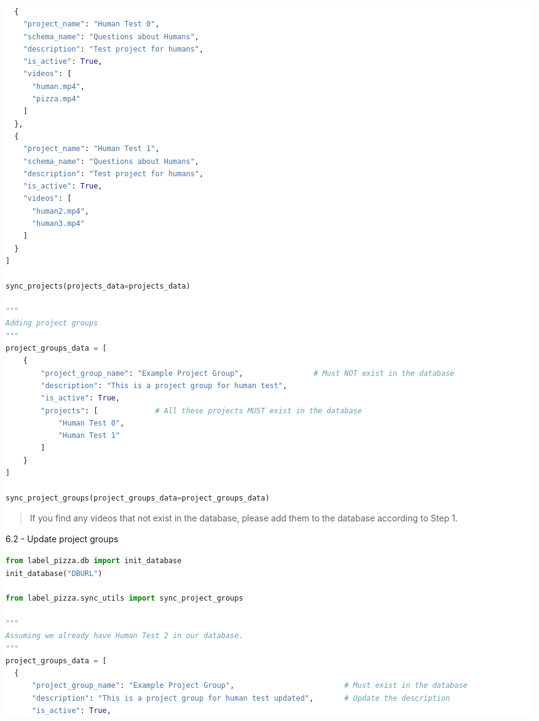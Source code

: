 ```python
  {
    "project_name": "Human Test 0",
    "schema_name": "Questions about Humans",
    "description": "Test project for humans",
    "is_active": True,
    "videos": [
      "human.mp4",
      "pizza.mp4"
    ]
  },
  {
    "project_name": "Human Test 1",
    "schema_name": "Questions about Humans",
    "description": "Test project for humans",
    "is_active": True,
    "videos": [
      "human2.mp4",
      "human3.mp4"
    ]
  }
]

sync_projects(projects_data=projects_data)

"""
Adding project groups
"""
project_groups_data = [
    {
        "project_group_name": "Example Project Group",                # Must NOT exist in the database
        "description": "This is a project group for human test",
        "is_active": True,
        "projects": [             # All these projects MUST exist in the database
            "Human Test 0",
            "Human Test 1"
        ]
    }
]

sync_project_groups(project_groups_data=project_groups_data)
```

> If you find any videos that not exist in the database, please add them to the database according to Step 1.

6.2 - Update project groups

```python
from label_pizza.db import init_database
init_database("DBURL")

from label_pizza.sync_utils import sync_project_groups

"""
Assuming we already have Human Test 2 in our database.
"""
project_groups_data = [
  {
      "project_group_name": "Example Project Group",                         # Must exist in the database
      "description": "This is a project group for human test updated",       # Update the description
      "is_active": True,
```